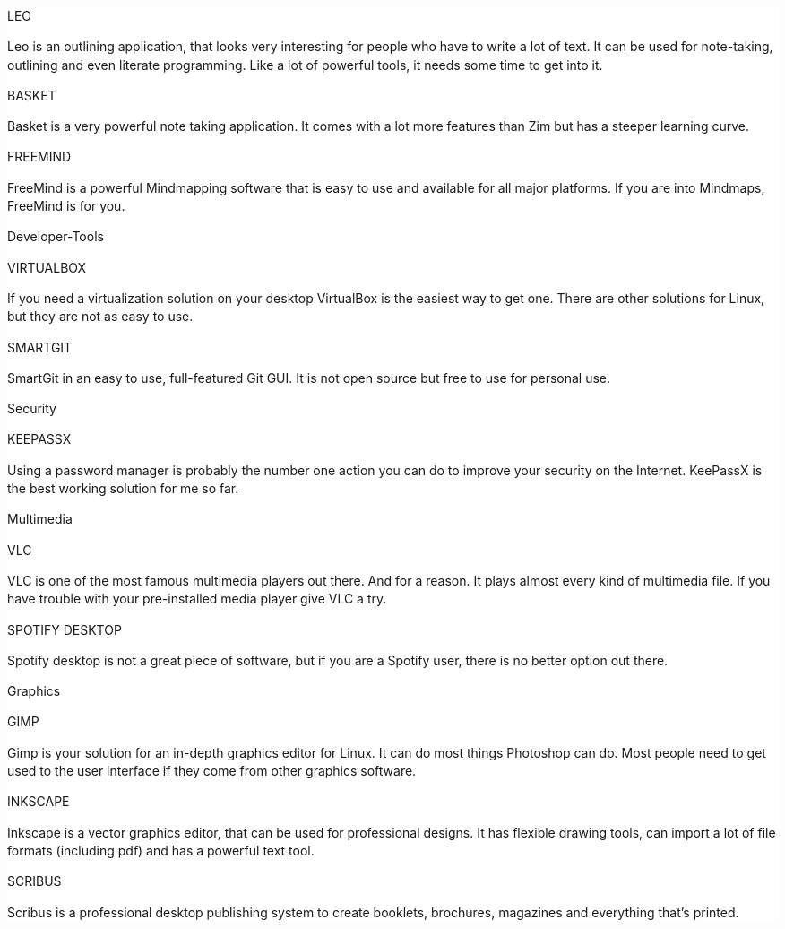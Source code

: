 LEO

Leo is an outlining application, that looks very interesting for people who have to write a lot of text. It can be used for note-taking, outlining and even literate programming. Like a lot of powerful tools, it needs some time to get into it.

BASKET

Basket is a very powerful note taking application. It comes with a lot more features than Zim but has a steeper learning curve.

FREEMIND

FreeMind is a powerful Mindmapping software that is easy to use and available for all major platforms. If you are into Mindmaps, FreeMind is for you.

Developer-Tools

VIRTUALBOX

If you need a virtualization solution on your desktop VirtualBox is the easiest way to get one. There are other solutions for Linux, but they are not as easy to use.

SMARTGIT

SmartGit in an easy to use, full-featured Git GUI. It is not open source but free to use for personal use.

Security

KEEPASSX

Using a password manager is probably the number one action you can do to improve your security on the Internet. KeePassX is the best working solution for me so far.

Multimedia

VLC

VLC is one of the most famous multimedia players out there. And for a reason. It plays almost every kind of multimedia file. If you have trouble with your pre-installed media player give VLC a try.

SPOTIFY DESKTOP

Spotify desktop is not a great piece of software, but if you are a Spotify user, there is no better option out there.

Graphics

GIMP

Gimp is your solution for an in-depth graphics editor for Linux. It can do most things Photoshop can do. Most people need to get used to the user interface if they come from other graphics software.

INKSCAPE

Inkscape is a vector graphics editor, that can be used for professional designs. It has flexible drawing tools, can import a lot of file formats (including pdf) and has a powerful text tool.

SCRIBUS

Scribus is a professional desktop publishing system to create booklets, brochures, magazines and everything that’s printed.
